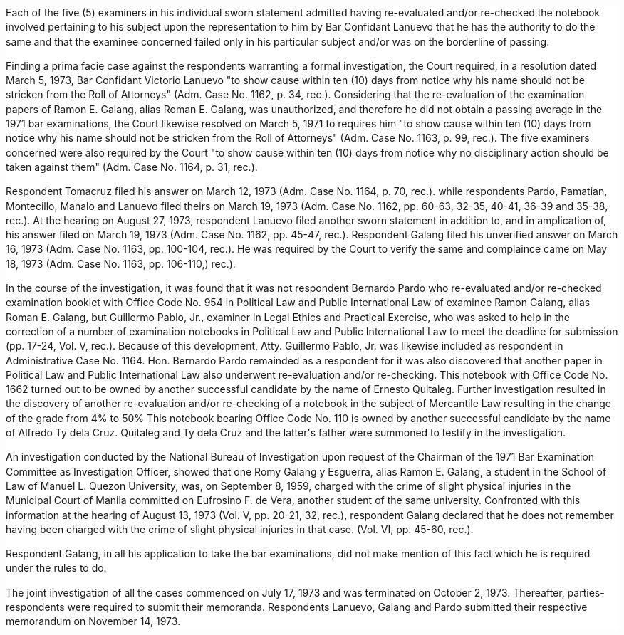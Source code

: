 Each of the five (5) examiners in his individual sworn statement admitted having re-evaluated and/or re-checked the notebook involved pertaining to his subject upon the representation to him by Bar Confidant Lanuevo that he has the authority to do the same and that the examinee concerned failed only in his particular subject and/or was on the borderline of passing.

Finding a prima facie case against the respondents warranting a formal investigation, the Court required, in a resolution dated March 5, 1973, Bar Confidant Victorio Lanuevo "to show cause within ten (10) days from notice why his name should not be stricken from the Roll of Attorneys" (Adm. Case No. 1162, p. 34, rec.). Considering that the re-evaluation of the examination papers of Ramon E. Galang, alias Roman E. Galang, was unauthorized, and therefore he did not obtain a passing average in the 1971 bar examinations, the Court likewise resolved on March 5, 1971 to requires him "to show cause within ten (10) days from notice why his name should not be stricken from the Roll of Attorneys" (Adm. Case No. 1163, p. 99, rec.). The five examiners concerned were also required by the Court "to show cause within ten (10) days from notice why no disciplinary action should be taken against them" (Adm. Case No. 1164, p. 31, rec.).

Respondent Tomacruz filed his answer on March 12, 1973 (Adm. Case No. 1164, p. 70, rec.). while respondents Pardo, Pamatian, Montecillo, Manalo and Lanuevo filed theirs on March 19, 1973 (Adm. Case No. 1162, pp. 60-63, 32-35, 40-41, 36-39 and 35-38, rec.). At the hearing on August 27, 1973, respondent Lanuevo filed another sworn statement in addition to, and in amplication of, his answer filed on March 19, 1973 (Adm. Case No. 1162, pp. 45-47, rec.). Respondent Galang filed his unverified answer on March 16, 1973 (Adm. Case No. 1163, pp. 100-104, rec.). He was required by the Court to verify the same and complaince came on May 18, 1973 (Adm. Case No. 1163, pp. 106-110,) rec.).

In the course of the investigation, it was found that it was not respondent Bernardo Pardo who re-evaluated and/or re-checked examination booklet with Office Code No. 954 in Political Law and Public International Law of examinee Ramon Galang, alias Roman E. Galang, but Guillermo Pablo, Jr., examiner in Legal Ethics and Practical Exercise, who was asked to help in the correction of a number of examination notebooks in Political Law and Public International Law to meet the deadline for submission (pp. 17-24, Vol. V, rec.). Because of this development, Atty. Guillermo Pablo, Jr. was likewise included as respondent in Administrative Case No. 1164. Hon. Bernardo Pardo remainded as a respondent for it was also discovered that another paper in Political Law and Public International Law also underwent re-evaluation and/or re-checking. This notebook with Office Code No. 1662 turned out to be owned by another successful candidate by the name of Ernesto Quitaleg. Further investigation resulted in the discovery of another re-evaluation and/or re-checking of a notebook in the subject of Mercantile Law resulting in the change of the grade from 4% to 50% This notebook bearing Office Code No. 110 is owned by another successful candidate by the name of Alfredo Ty dela Cruz. Quitaleg and Ty dela Cruz and the latter's father were summoned to testify in the investigation.

An investigation conducted by the National Bureau of Investigation upon request of the Chairman of the 1971 Bar Examination Committee as Investigation Officer, showed that one Romy Galang y Esguerra, alias Ramon E. Galang, a student in the School of Law of Manuel L. Quezon University, was, on September 8, 1959, charged with the crime of slight physical injuries in the Municipal Court of Manila committed on Eufrosino F. de Vera, another student of the same university. Confronted with this information at the hearing of August 13, 1973 (Vol. V, pp. 20-21, 32, rec.), respondent Galang declared that he does not remember having been charged with the crime of slight physical injuries in that case. (Vol. VI, pp. 45-60, rec.).

Respondent Galang, in all his application to take the bar examinations, did not make mention of this fact which he is required under the rules to do.

The joint investigation of all the cases commenced on July 17, 1973 and was terminated on October 2, 1973. Thereafter, parties-respondents were required to submit their memoranda. Respondents Lanuevo, Galang and Pardo submitted their respective memorandum on November 14, 1973.
